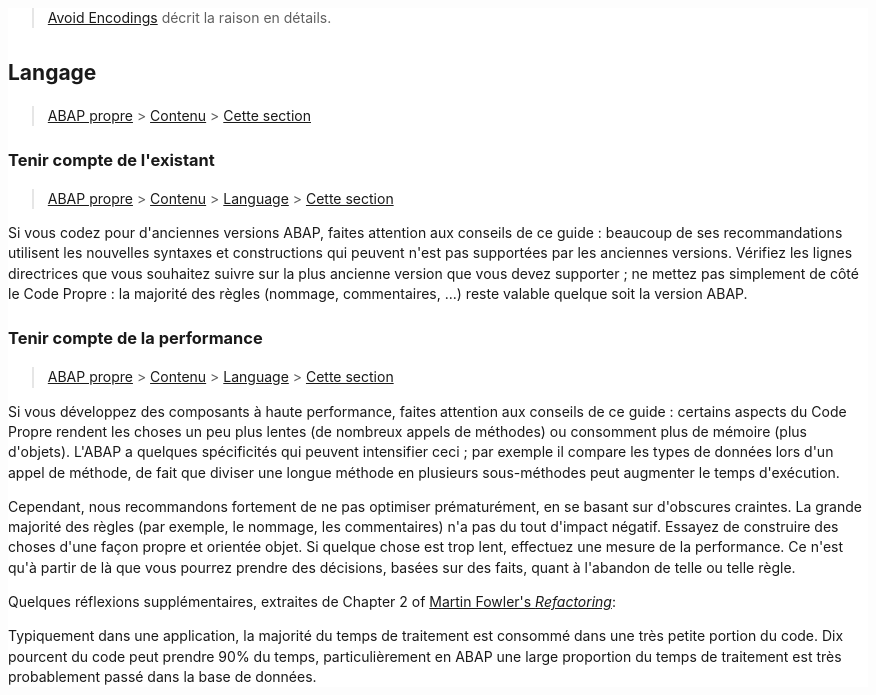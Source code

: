 > [Avoid Encodings](sub-sections/AvoidEncodings.md)
> décrit la raison en détails.

## Langage

> [ABAP propre](#clean-abap) > [Contenu](#content) > [Cette section](#language)

### Tenir compte de l'existant

> [ABAP propre](#clean-abap) > [Contenu](#content) > [Language](#language) > [Cette section](#mind-the-legacy)

Si vous codez pour d'anciennes versions ABAP, faites attention aux conseils de ce guide :
beaucoup de ses recommandations utilisent les nouvelles syntaxes et constructions
qui peuvent n'est pas supportées par les anciennes versions.
Vérifiez les lignes directrices que vous souhaitez suivre sur la plus ancienne version que vous devez supporter ;
ne mettez pas simplement de côté le Code Propre : la majorité des règles (nommage, commentaires, ...)
reste valable quelque soit la version ABAP.

### Tenir compte de la performance

> [ABAP propre](#clean-abap) > [Contenu](#content) > [Language](#language) > [Cette section](#mind-the-performance)

Si vous développez des composants à haute performance, faites attention aux conseils de ce guide :
certains aspects du Code Propre rendent les choses un peu plus lentes (de nombreux appels de méthodes)
ou consomment plus de mémoire (plus d'objets).
L'ABAP a quelques spécificités qui peuvent intensifier ceci ; par exemple il compare les types de données
lors d'un appel de méthode, de fait que diviser une longue méthode en plusieurs sous-méthodes peut augmenter
le temps d'exécution.

Cependant, nous recommandons fortement de ne pas optimiser prématurément, en se basant sur d'obscures craintes.
La grande majorité des règles (par exemple, le nommage, les commentaires) n'a pas du tout d'impact négatif.
Essayez de construire des choses d'une façon propre et orientée objet.
Si quelque chose est trop lent, effectuez une mesure de la performance. Ce n'est qu'à partir de là que
vous pourrez prendre des décisions, basées sur des faits, quant à l'abandon de telle ou telle règle.

Quelques réflexions supplémentaires, extraites de Chapter 2 of
[Martin Fowler's _Refactoring_](https://martinfowler.com/books/refactoring.html):

Typiquement dans une application, la majorité du temps de traitement est consommé dans une très petite portion
du code. Dix pourcent du code peut prendre 90% du temps, particulièrement en ABAP une large proportion du
temps de traitement est très probablement passé dans la base de données.
